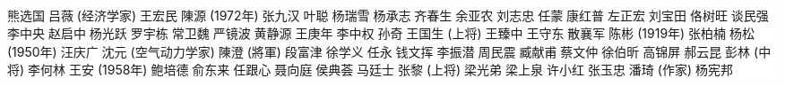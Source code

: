 熊选国
吕薇 (经济学家)
王宏民
陳源 (1972年)
张九汉
叶聪
杨瑞雪
杨承志
齐春生
余亚农
刘志忠
任蒙
康红普
左正宏
刘宝田
佫树旺
谈民强
李中央
赵启中
杨光跃
罗宇栋
常卫魏
严镜波
黄静源
王庚年
李中权
孙奇
王国生 (上将)
王臻中
王守东
散襄军
陈彬 (1919年)
张柏楠
杨松 (1950年)
汪庆广
沈元 (空气动力学家)
陳澄 (將軍)
段富津
徐学义
任永
钱文挥
李振潜
周民震
臧献甫
蔡文仲
徐伯昕
高锦屏
郝云昆
彭林 (中将)
李何林
王安 (1958年)
鲍培德
俞东来
任跟心
聂向庭
侯典荟
马廷士
张黎 (上将)
梁光弟
梁上泉
许小红
张玉忠
潘琦 (作家)
杨宪邦